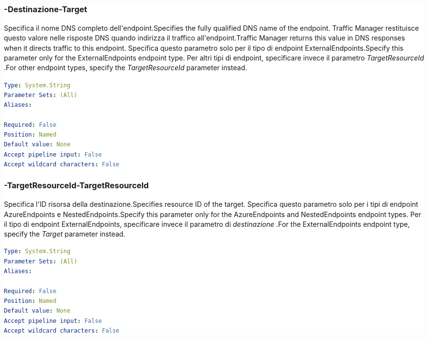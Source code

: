 ### <span data-ttu-id="c7c2c-153">-Destinazione</span><span class="sxs-lookup"><span data-stu-id="c7c2c-153">-Target</span></span>
<span data-ttu-id="c7c2c-154">Specifica il nome DNS completo dell'endpoint.</span><span class="sxs-lookup"><span data-stu-id="c7c2c-154">Specifies the fully qualified DNS name of the endpoint.</span></span>
<span data-ttu-id="c7c2c-155">Traffic Manager restituisce questo valore nelle risposte DNS quando indirizza il traffico all'endpoint.</span><span class="sxs-lookup"><span data-stu-id="c7c2c-155">Traffic Manager returns this value in DNS responses when it directs traffic to this endpoint.</span></span>
<span data-ttu-id="c7c2c-156">Specifica questo parametro solo per il tipo di endpoint ExternalEndpoints.</span><span class="sxs-lookup"><span data-stu-id="c7c2c-156">Specify this parameter only for the ExternalEndpoints endpoint type.</span></span>
<span data-ttu-id="c7c2c-157">Per altri tipi di endpoint, specificare invece il parametro *TargetResourceId* .</span><span class="sxs-lookup"><span data-stu-id="c7c2c-157">For other endpoint types, specify the *TargetResourceId* parameter instead.</span></span>

```yaml
Type: System.String
Parameter Sets: (All)
Aliases:

Required: False
Position: Named
Default value: None
Accept pipeline input: False
Accept wildcard characters: False
```

### <span data-ttu-id="c7c2c-158">-TargetResourceId</span><span class="sxs-lookup"><span data-stu-id="c7c2c-158">-TargetResourceId</span></span>
<span data-ttu-id="c7c2c-159">Specifica l'ID risorsa della destinazione.</span><span class="sxs-lookup"><span data-stu-id="c7c2c-159">Specifies resource ID of the target.</span></span>
<span data-ttu-id="c7c2c-160">Specifica questo parametro solo per i tipi di endpoint AzureEndpoints e NestedEndpoints.</span><span class="sxs-lookup"><span data-stu-id="c7c2c-160">Specify this parameter only for the AzureEndpoints and NestedEndpoints endpoint types.</span></span>
<span data-ttu-id="c7c2c-161">Per il tipo di endpoint ExternalEndpoints, specificare invece il parametro di *destinazione* .</span><span class="sxs-lookup"><span data-stu-id="c7c2c-161">For the ExternalEndpoints endpoint type, specify the *Target* parameter instead.</span></span>

```yaml
Type: System.String
Parameter Sets: (All)
Aliases:

Required: False
Position: Named
Default value: None
Accept pipeline input: False
Accept wildcard characters: False
```
